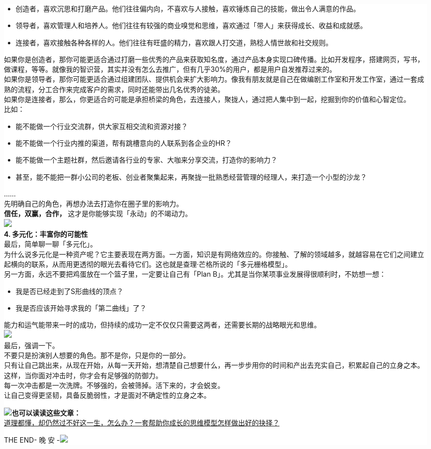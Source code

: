   * 创造者，喜欢沉思和打磨产品。他们往往偏内向，不喜欢与人接触，喜欢锤炼自己的技能，做出令人满意的作品。

  * 领导者，喜欢管理人和培养人。他们往往有较强的商业嗅觉和思维，喜欢通过「带人」来获得成长、收益和成就感。

  * 连接者，喜欢接触各种各样的人。他们往往有旺盛的精力，喜欢跟人打交道，熟稔人情世故和社交规则。

  
如果你是创造者，那你可能更适合通过打磨一些优秀的产品来获取知名度，通过产品本身实现口碑传播。比如开发程序，搭建网页，写书，做课程，等等。就像我的智识营，其实并没有怎么去推广，但有几乎30%的用户，都是用户自发推荐过来的。  
如果你是领导者，那你可能更适合通过组建团队、提供机会来扩大影响力。像我有朋友就是自己在做编剧工作室和开发工作室，通过一套成熟的流程，分工合作来完成客户的需求，同时还能带出几名优秀的徒弟。  
如果你是连接者，那么，你更适合的可能是承担桥梁的角色，去连接人，聚拢人，通过把人集中到一起，挖掘到你的价值和心智定位。  
比如：

  * 能不能做一个行业交流群，供大家互相交流和资源对接？

  * 能不能做一个行业内推的渠道，帮有跳槽意向的人联系到各企业的HR？

  * 能不能做一个主题社群，然后邀请各行业的专家、大咖来分享交流，打造你的影响力？

  * 甚至，能不能把一群小公司的老板、创业者聚集起来，再聚拢一批熟悉经营管理的经理人，来打造一个小型的沙龙？

……  
先明确自己的角色，再想办法去打造你在圈子里的影响力。  
**信任，双赢，合作，** 这才是你能够实现「永动」的不竭动力。  
![](https://mmbiz.qpic.cn/mmbiz_png/yWXmuSFeCk17IVGzCR5kha9El3FjkFq2uoRVAw1eAXtvqC3YJCMINAocOGEdvzWrRjH12AHQPT0ia39U5bJNhkg/640?wx_fmt=png)  
**4\. 多元化：丰富你的可能性**  
最后，简单聊一聊「多元化」。  
为什么说多元化是一种资产呢？它主要表现在两方面。一方面，知识是有网络效应的。你接触、了解的领域越多，就越容易在它们之间建立起横向的联系，从而用更透彻的眼光去看待它们。这也就是查理·芒格所说的「多元栅格模型」。  
另一方面，永远不要把鸡蛋放在一个篮子里，一定要让自己有「Plan B」。尤其是当你某项事业发展得很顺利时，不妨想一想：

  * 我是否已经走到了S形曲线的顶点？

  * 我是否应该开始寻求我的「第二曲线」了？

  
能力和运气能带来一时的成功，但持续的成功一定不仅仅只需要这两者，还需要长期的战略眼光和思维。  
![](https://mmbiz.qpic.cn/mmbiz_png/yWXmuSFeCk17IVGzCR5kha9El3FjkFq2uoRVAw1eAXtvqC3YJCMINAocOGEdvzWrRjH12AHQPT0ia39U5bJNhkg/640?wx_fmt=png)  
最后，强调一下。  
不要只是扮演别人想要的角色。那不是你，只是你的一部分。  
只有让自己跳出来，从现在开始，从每一天开始，想清楚自己想要什么，再一步步用你的时间和产出去充实自己，积累起自己的立身之本。这样，当你面对冲击时，你才会有足够强的防御力。  
每一次冲击都是一次洗牌。不够强的，会被筛掉。活下来的，才会蜕变。  
让自己变得更坚韧，具备反脆弱性，才是面对不确定性的立身之本。  
  
![](https://mmbiz.qpic.cn/mmbiz_jpg/yWXmuSFeCk1UAJSfccwC1v2CTZEicnqicT9rf1WTtrRIx7ZzITQF2EpiaePyvvFpfQPDvx1YtfOicIdpmzyHNtgWwQ/640?wx_fmt=jpeg)**也可以读读这些文章：**  
[道理都懂，却仍然过不好这一生，怎么办？](http://mp.weixin.qq.com/s?__biz=MzAxNTY0NjEzNg==&mid=2247486026&idx=1&sn=27288f8b98d8f62575dbb308f3b32404&chksm=9b81a69dacf62f8bf9b47e84970048fc7e774ee3292773acd37f64b902770e0c59d6f105f582&scene=21#wechat_redirect)[一套帮助你成长的思维模型](http://mp.weixin.qq.com/s?__biz=MzAxNTY0NjEzNg==&mid=2247486022&idx=1&sn=506bf1de70a72ac74be91dfb1c3c06e1&chksm=9b81a691acf62f8758903dac33a0f4e4a007589e3db296142f944e83f9af0ac952ecf2755171&scene=21#wechat_redirect)[怎样做出好的抉择？](http://mp.weixin.qq.com/s?__biz=MzAxNTY0NjEzNg==&mid=2247486014&idx=1&sn=1922e9fb935b1f1fe657cd428c2036ba&chksm=9b81a6e9acf62fffbbc5ce729fba1a9acf1646736adb52787dc873936d43e33ce58c12d3be96&scene=21#wechat_redirect)  
  
THE END\- 晚 安
-![](https://mmbiz.qpic.cn/mmbiz_jpg/yWXmuSFeCk33joyMvm5M1jmIC1WlLn0aWxS6DUZnSQ7r7nxWTAxVmXmg8fpgBWSB2gicMQGStZAQ91TpCNsUq7w/640?wx_fmt=jpeg)

